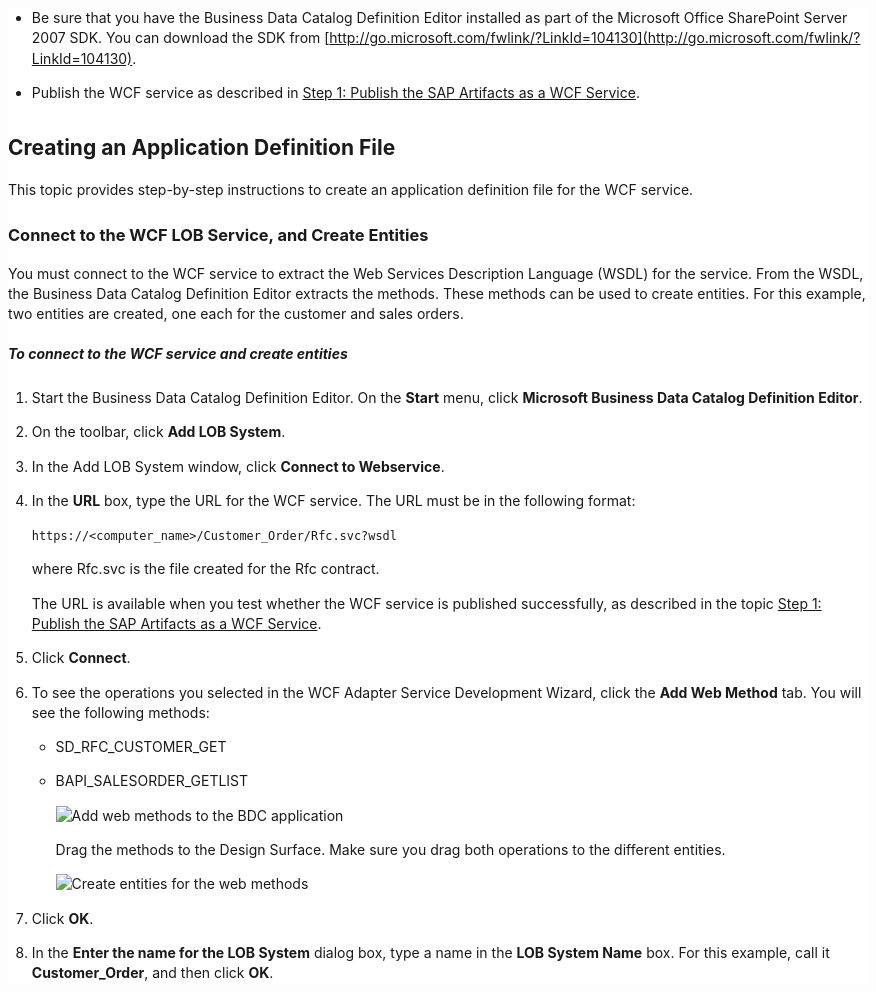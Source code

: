 -   Be sure that you have the Business Data Catalog Definition Editor installed as part of the Microsoft Office SharePoint Server 2007 SDK. You can download the SDK from [http://go.microsoft.com/fwlink/?LinkId=104130](http://go.microsoft.com/fwlink/?LinkId=104130).  
  
-   Publish the WCF service as described in [Step 1: Publish the SAP Artifacts as a WCF Service](../../adapters-and-accelerators/adapter-sap/step-1-publish-the-sap-artifacts-as-a-wcf-service.md).  
  
## Creating an Application Definition File  
 This topic provides step-by-step instructions to create an application definition file for the WCF service.  
  
### Connect to the WCF LOB Service, and Create Entities  
 You must connect to the WCF service to extract the Web Services Description Language (WSDL) for the service. From the WSDL, the Business Data Catalog Definition Editor extracts the methods. These methods can be used to create entities. For this example, two entities are created, one each for the customer and sales orders.  
  
##### To connect to the WCF service and create entities  
  
1. Start the Business Data Catalog Definition Editor. On the **Start** menu, click **Microsoft Business Data Catalog Definition Editor**.  
  
2. On the toolbar, click **Add LOB System**.  
  
3. In the Add LOB System window, click **Connect to Webservice**.  
  
4. In the **URL** box, type the URL for the WCF service. The URL must be in the following format:  
  
   ```  
   https://<computer_name>/Customer_Order/Rfc.svc?wsdl  
   ```  
  
    where Rfc.svc is the file created for the Rfc contract.  
  
    The URL is available when you test whether the WCF service is published successfully, as described in the topic [Step 1: Publish the SAP Artifacts as a WCF Service](../../adapters-and-accelerators/adapter-sap/step-1-publish-the-sap-artifacts-as-a-wcf-service.md).  
  
5. Click **Connect**.  
  
6. To see the operations you selected in the WCF Adapter Service Development Wizard, click the **Add Web Method** tab. You will see the following methods:  
  
   - SD_RFC_CUSTOMER_GET  
  
   - BAPI_SALESORDER_GETLIST  
  
      ![Add web methods to the BDC application](../../adapters-and-accelerators/adapter-sap/media/ea411db2-5cf4-4486-83da-57d3fc332448.gif "ea411db2-5cf4-4486-83da-57d3fc332448")  
  
     Drag the methods to the Design Surface. Make sure you drag both operations to the different entities.  
  
     ![Create entities for the web methods](../../adapters-and-accelerators/adapter-sap/media/ce4e9bc3-1eae-43ae-8375-e44cf19aaffc.gif "ce4e9bc3-1eae-43ae-8375-e44cf19aaffc")  
  
7. Click **OK**.  
  
8. In the **Enter the name for the LOB System** dialog box, type a name in the **LOB System Name** box. For this example, call it **Customer_Order**, and then click **OK**.  
  